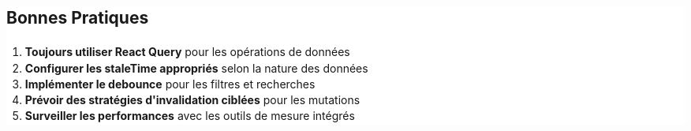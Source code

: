 ## Bonnes Pratiques

1. **Toujours utiliser React Query** pour les opérations de données
2. **Configurer les staleTime appropriés** selon la nature des données
3. **Implémenter le debounce** pour les filtres et recherches
4. **Prévoir des stratégies d'invalidation ciblées** pour les mutations
5. **Surveiller les performances** avec les outils de mesure intégrés